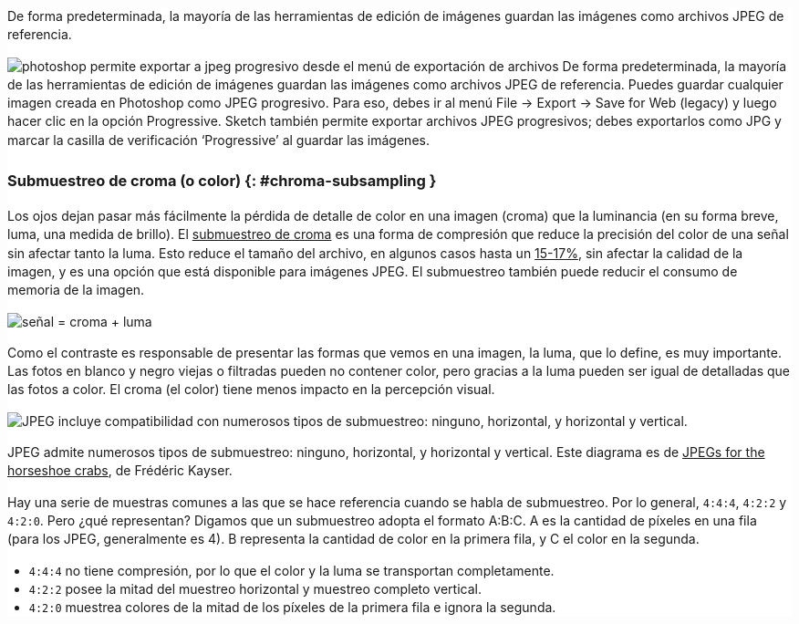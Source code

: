 De forma predeterminada, la mayoría de las herramientas de edición de imágenes guardan las imágenes como archivos JPEG de referencia.


<img src="images/photoshop.jpg" alt="photoshop permite exportar a jpeg
 progresivo desde el menú de exportación de archivos" /> De forma predeterminada, la mayoría de las herramientas de edición de imágenes
 guardan las imágenes como archivos JPEG de referencia. Puedes guardar cualquier imagen creada en
 Photoshop como JPEG progresivo. Para eso, debes ir al menú File -> Export -> Save for
 Web (legacy) y luego hacer clic en la opción Progressive. Sketch también
 permite exportar archivos JPEG progresivos; debes exportarlos como JPG y marcar la casilla de verificación
 ‘Progressive’ al guardar las imágenes.

### Submuestreo de croma (o color) {: #chroma-subsampling }

Los ojos dejan pasar más fácilmente la pérdida de detalle de color en una imagen (croma) que
la luminancia (en su forma breve, luma, una medida de brillo). El [submuestreo
de croma](https://en.wikipedia.org/wiki/Chroma_subsampling) es una forma de
compresión que reduce la precisión del color de una señal sin afectar tanto la luma.
Esto reduce el tamaño del archivo, en algunos casos hasta un
[15-17%](https://calendar.perfplanet.com/2015/why-arent-your-images-using-chroma-subsampling/),
sin afectar la calidad de la imagen, y es una opción que está disponible para imágenes
JPEG. El submuestreo también puede reducir el consumo de memoria de la imagen.



<img src="images/luma-signal.jpg" alt="señal = croma + luma" />


Como el contraste es responsable de presentar las formas que vemos en una imagen, la luma,
que lo define, es muy importante. Las fotos en blanco y negro viejas o filtradas
pueden no contener color, pero gracias a la luma pueden ser igual de detalladas que
las fotos a color. El croma (el color) tiene menos impacto en la percepción visual.


<img src="images/no-subsampling.jpg"
     alt="JPEG incluye compatibilidad con numerosos tipos de submuestreo: ninguno, horizontal, y horizontal y vertical." />

JPEG admite numerosos tipos de submuestreo: ninguno, horizontal, y
horizontal y vertical. Este diagrama es de [JPEGs for the horseshoe
crabs](http://frdx.free.fr/JPEG_for_the_horseshoe_crabs.pdf), de Frédéric Kayser.


Hay una serie de muestras comunes a las que se hace referencia cuando se habla de submuestreo.
Por lo general, `4:4:4`, `4:2:2` y `4:2:0`. Pero ¿qué representan? Digamos que
un submuestreo adopta el formato A:B:C. A es la cantidad de píxeles en una fila (para los
JPEG, generalmente es 4). B representa la cantidad de color en la primera fila, y C
el color en la segunda.

* `4:4:4` no tiene compresión, por lo que el color y la luma se transportan completamente.
* `4:2:2` posee la mitad del muestreo horizontal y muestreo completo vertical.
* `4:2:0` muestrea colores de la mitad de los píxeles de la primera fila e ignora
 la segunda.
